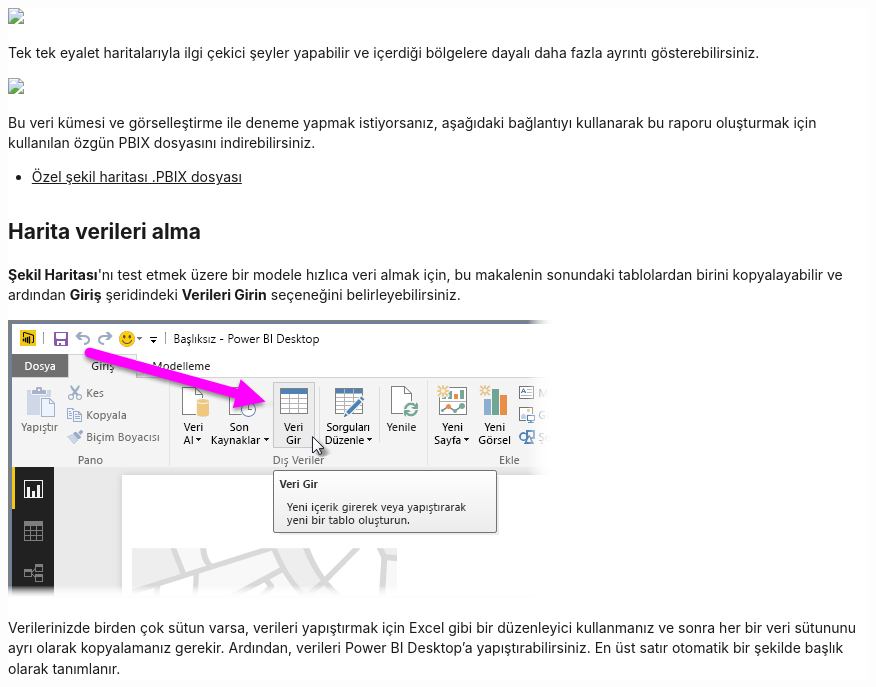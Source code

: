 ![](media/desktop-shape-map/shape-map_7a.png)

Tek tek eyalet haritalarıyla ilgi çekici şeyler yapabilir ve içerdiği bölgelere dayalı daha fazla ayrıntı gösterebilirsiniz. 

![](media/desktop-shape-map/shape-map_7b.png)

Bu veri kümesi ve görselleştirme ile deneme yapmak istiyorsanız, aşağıdaki bağlantıyı kullanarak bu raporu oluşturmak için kullanılan özgün PBIX dosyasını indirebilirsiniz.

* [Özel şekil haritası .PBIX dosyası](http://download.microsoft.com/download/1/2/8/128943FB-9231-42BD-8A5D-5E2362C9D589/DistrictAttorneyFiscalReport.pbix)

## <a name="getting-map-data"></a>Harita verileri alma
**Şekil Haritası**'nı test etmek üzere bir modele hızlıca veri almak için, bu makalenin sonundaki tablolardan birini kopyalayabilir ve ardından **Giriş** şeridindeki **Verileri Girin** seçeneğini belirleyebilirsiniz.

![](media/desktop-shape-map/shape-map_4.png)

Verilerinizde birden çok sütun varsa, verileri yapıştırmak için Excel gibi bir düzenleyici kullanmanız ve sonra her bir veri sütununu ayrı olarak kopyalamanız gerekir. Ardından, verileri Power BI Desktop’a yapıştırabilirsiniz. En üst satır otomatik bir şekilde başlık olarak tanımlanır.
